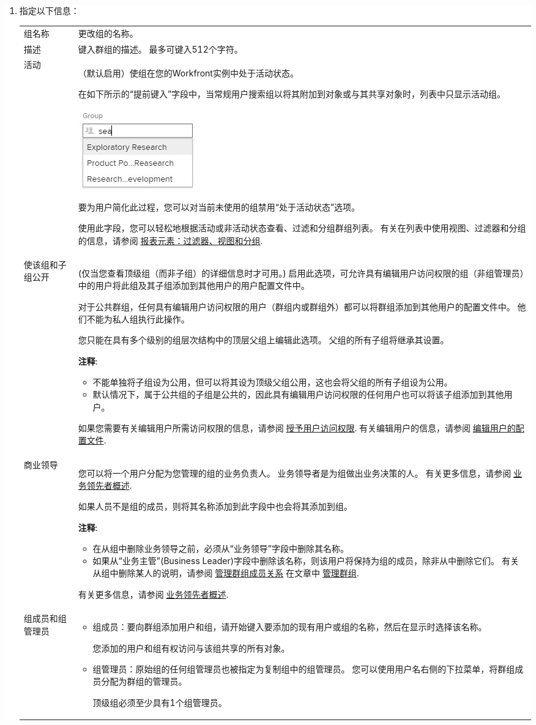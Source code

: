 1. 指定以下信息：

   <table style="table-layout:auto"> 
    <col> 
    <col> 
    <tbody> 
     <tr> 
      <td role="rowheader">组名称</td> 
      <td>更改组的名称。</td> 
     </tr> 
     <tr> 
      <td role="rowheader">描述</td> 
      <td>键入群组的描述。 最多可键入512个字符。</td> 
     </tr> 
     <tr> 
      <td role="rowheader">活动</td> 
      <td> <p>（默认启用）使组在您的Workfront实例中处于活动状态。</p> <p>在如下所示的“提前键入”字段中，当常规用户搜索组以将其附加到对象或与其共享对象时，列表中只显示活动组。</p> <p> <img src="assets/group-type-aheads.jpg"> </p> <p>要为用户简化此过程，您可以对当前未使用的组禁用“处于活动状态”选项。</p> <p>使用此字段，您可以轻松地根据活动或非活动状态查看、过滤和分组群组列表。 有关在列表中使用视图、过滤器和分组的信息，请参阅 <a href="../../../reports-and-dashboards/reports/reporting-elements/reporting-elements-filters-views-groupings.md" class="MCXref xref" data-mc-variable-override="">报表元素：过滤器、视图和分组</a>.</p>  </td> 
     </tr> 
     <tr> 
      <td role="rowheader">使该组和子组公开</td> 
      <td> <p>(仅当您查看顶级组（而非子组）的详细信息时才可用。) 启用此选项，可允许具有编辑用户访问权限的组（非组管理员）中的用户将此组及其子组添加到其他用户的用户配置文件中。</p> <p>对于公共群组，任何具有编辑用户访问权限的用户（群组内或群组外）都可以将群组添加到其他用户的配置文件中。 他们不能为私人组执行此操作。</p> <p>您只能在具有多个级别的组层次结构中的顶层父组上编辑此选项。 父组的所有子组将继承其设置。</p> <p><b>注释</b>:  
        <ul> 
         <li>不能单独将子组设为公用，但可以将其设为顶级父组公用，这也会将父组的所有子组设为公用。</li> 
         <li>默认情况下，属于公共组的子组是公共的，因此具有编辑用户访问权限的任何用户也可以将该子组添加到其他用户。</li> 
        </ul> </p> <p>如果您需要有关编辑用户所需访问权限的信息，请参阅 <a href="../../../administration-and-setup/add-users/configure-and-grant-access/grant-access-other-users.md" class="MCXref xref" data-mc-variable-override="">授予用户访问权限</a>. 有关编辑用户的信息，请参阅 <a href="../../../administration-and-setup/add-users/create-and-manage-users/edit-a-users-profile.md" class="MCXref xref" data-mc-variable-override="">编辑用户的配置文件</a>.</p> </td> 
     </tr> 
     <tr> 
      <td role="rowheader">商业领导 </td> 
      <td> <p>您可以将一个用户分配为您管理的组的业务负责人。 业务领导者是为组做出业务决策的人。 有关更多信息，请参阅 <a href="../../../administration-and-setup/manage-groups/group-roles/business-leader-overview.md" class="MCXref xref" data-mc-variable-override="">业务领先者概述</a><span>.</span></p> <p>如果人员不是组的成员，则将其名称添加到此字段中也会将其添加到组。</p> <p><b>注释</b>:  
        <ul> 
         <li>在从组中删除业务领导之前，必须从“业务领导”字段中删除其名称。</li> 
         <li>如果从“业务主管”(Business Leader)字段中删除该名称，则该用户将保持为组的成员，除非从中删除它们。 有关从组中删除某人的说明，请参阅 <a href="../../../administration-and-setup/manage-groups/create-and-manage-groups/manage-a-group.md#manage" class="MCXref xref" data-mc-variable-override="">管理群组成员关系</a> 在文章中 <a href="../../../administration-and-setup/manage-groups/create-and-manage-groups/manage-a-group.md" class="MCXref xref" data-mc-variable-override="">管理群组</a>.</li> 
        </ul> </p> <p>有关更多信息，请参阅 <a href="../../../administration-and-setup/manage-groups/group-roles/business-leader-overview.md" class="MCXref xref" data-mc-variable-override="">业务领先者概述</a>.</p> </td> 
     </tr> 
     <tr> 
      <td role="rowheader">组成员和组管理员</td> 
      <td> 
       <ul> 
        <li> <p>组成员：要向群组添加用户和组，请开始键入要添加的现有用户或组的名称，然后在显示时选择该名称。</p> <p>您添加的用户和组有权访问与该组共享的所有对象。</p> </li> 
        <li> <p data-mc-conditions="SnippetConditions-wf-groups.copied groups">组管理员：原始组的任何组管理员也被指定为复制组中的组管理员。 您可以使用用户名右侧的下拉菜单，将群组成员分配为群组的管理员。</p> <p data-mc-conditions="SnippetConditions-wf-groups.groups">顶级组必须至少具有1个组管理员。</p> </li> 
       </ul> </td> 
     </tr> 